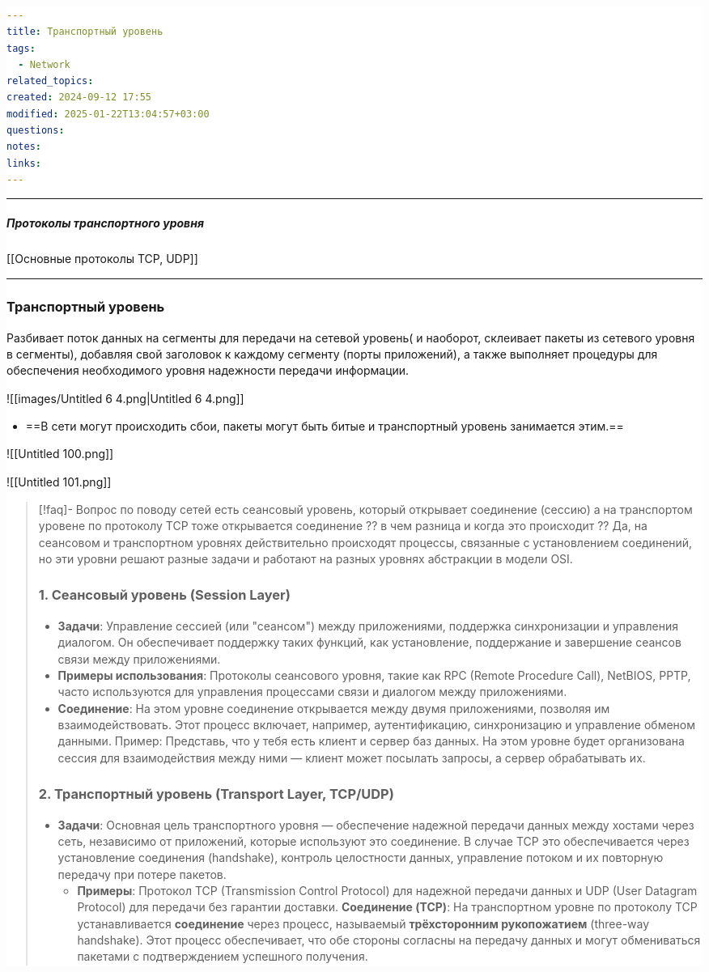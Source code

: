 ```yaml
---
title: Транспортный уровень
tags:
  - Network
related_topics: 
created: 2024-09-12 17:55
modified: 2025-01-22T13:04:57+03:00
questions: 
notes: 
links: 
---
```


----
##### Протоколы транспортного уровня
[[Основные протоколы TCP, UDP]]

----

### Транспортный уровень

Разбивает поток данных на сегменты для передачи на сетевой уровень( и наоборот, склеивает пакеты из сетевого уровня в сегменты), добавляя свой заголовок к каждому сегменту (порты приложений), а также выполняет процедуры для обеспечения необходимого уровня надежности передачи информации.

![[images/Untitled 6 4.png|Untitled 6 4.png]]

- ==В сети могут происходить сбои, пакеты могут быть битые и транспортный уровень занимается этим.==

![[Untitled 100.png]]

![[Untitled 101.png]]



>[!faq]- Вопрос по поводу сетей есть сеансовый уровень, который открывает соединение (сессию) а на транспортом уровене по протоколу TCP тоже открывается соединение ?? в чем разница и когда это происходит ??
>Да, на сеансовом и транспортном уровнях действительно происходят процессы, связанные с установлением соединений, но эти уровни решают разные задачи и работают на разных уровнях абстракции в модели OSI.
>### 1. **Сеансовый уровень (Session Layer)**
>- **Задачи**: Управление сессией (или "сеансом") между приложениями, поддержка синхронизации и управления диалогом. Он обеспечивает поддержку таких функций, как установление, поддержание и завершение сеансов связи между приложениями.
>-  **Примеры использования**: Протоколы сеансового уровня, такие как RPC (Remote Procedure Call), NetBIOS, PPTP, часто используются для управления процессами связи и диалогом между приложениями.
>- **Соединение**: На этом уровне соединение открывается между двумя приложениями, позволяя им взаимодействовать. Этот процесс включает, например, аутентификацию, синхронизацию и управление обменом данными.
> Пример: Представь, что у тебя есть клиент и сервер баз данных. На этом уровне будет организована сессия для взаимодействия между ними — клиент может посылать запросы, а сервер обрабатывать их.
> ### 2. **Транспортный уровень (Transport Layer, TCP/UDP)**
> - **Задачи**: Основная цель транспортного уровня — обеспечение надежной передачи данных между хостами через сеть, независимо от приложений, которые используют это соединение. В случае TCP это обеспечивается через установление соединения (handshake), контроль целостности данных, управление потоком и их повторную передачу при потере пакетов.
>   - **Примеры**: Протокол TCP (Transmission Control Protocol) для надежной передачи данных и UDP (User Datagram Protocol) для передачи без гарантии доставки.
> **Соединение (TCP)**: На транспортном уровне по протоколу TCP устанавливается **соединение** через процесс, называемый **трёхсторонним рукопожатием** (three-way handshake). Этот процесс обеспечивает, что обе стороны согласны на передачу данных и могут обмениваться пакетами с подтверждением успешного получения.